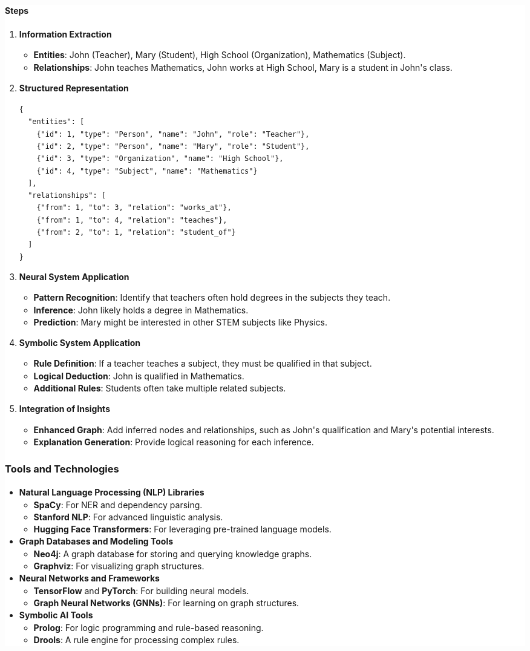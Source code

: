 #### Steps

1. **Information Extraction**

    - **Entities**: John (Teacher), Mary (Student), High School (Organization), Mathematics (Subject).
    - **Relationships**: John teaches Mathematics, John works at High School, Mary is a student in John's class.

2. **Structured Representation**

    ```
    {
      "entities": [
        {"id": 1, "type": "Person", "name": "John", "role": "Teacher"},
        {"id": 2, "type": "Person", "name": "Mary", "role": "Student"},
        {"id": 3, "type": "Organization", "name": "High School"},
        {"id": 4, "type": "Subject", "name": "Mathematics"}
      ],
      "relationships": [
        {"from": 1, "to": 3, "relation": "works_at"},
        {"from": 1, "to": 4, "relation": "teaches"},
        {"from": 2, "to": 1, "relation": "student_of"}
      ]
    }
    ```

3. **Neural System Application**

    - **Pattern Recognition**: Identify that teachers often hold degrees in the subjects they teach.
    - **Inference**: John likely holds a degree in Mathematics.
    - **Prediction**: Mary might be interested in other STEM subjects like Physics.

4. **Symbolic System Application**

    - **Rule Definition**: If a teacher teaches a subject, they must be qualified in that subject.
    - **Logical Deduction**: John is qualified in Mathematics.
    - **Additional Rules**: Students often take multiple related subjects.

5. **Integration of Insights**

    - **Enhanced Graph**: Add inferred nodes and relationships, such as John's qualification and Mary's potential interests.
    - **Explanation Generation**: Provide logical reasoning for each inference.

### Tools and Technologies

- **Natural Language Processing (NLP) Libraries**
    - **SpaCy**: For NER and dependency parsing.
    - **Stanford NLP**: For advanced linguistic analysis.
    - **Hugging Face Transformers**: For leveraging pre-trained language models.
- **Graph Databases and Modeling Tools**
    - **Neo4j**: A graph database for storing and querying knowledge graphs.
    - **Graphviz**: For visualizing graph structures.
- **Neural Networks and Frameworks**
    - **TensorFlow** and **PyTorch**: For building neural models.
    - **Graph Neural Networks (GNNs)**: For learning on graph structures.
- **Symbolic AI Tools**
    - **Prolog**: For logic programming and rule-based reasoning.
    - **Drools**: A rule engine for processing complex rules.

